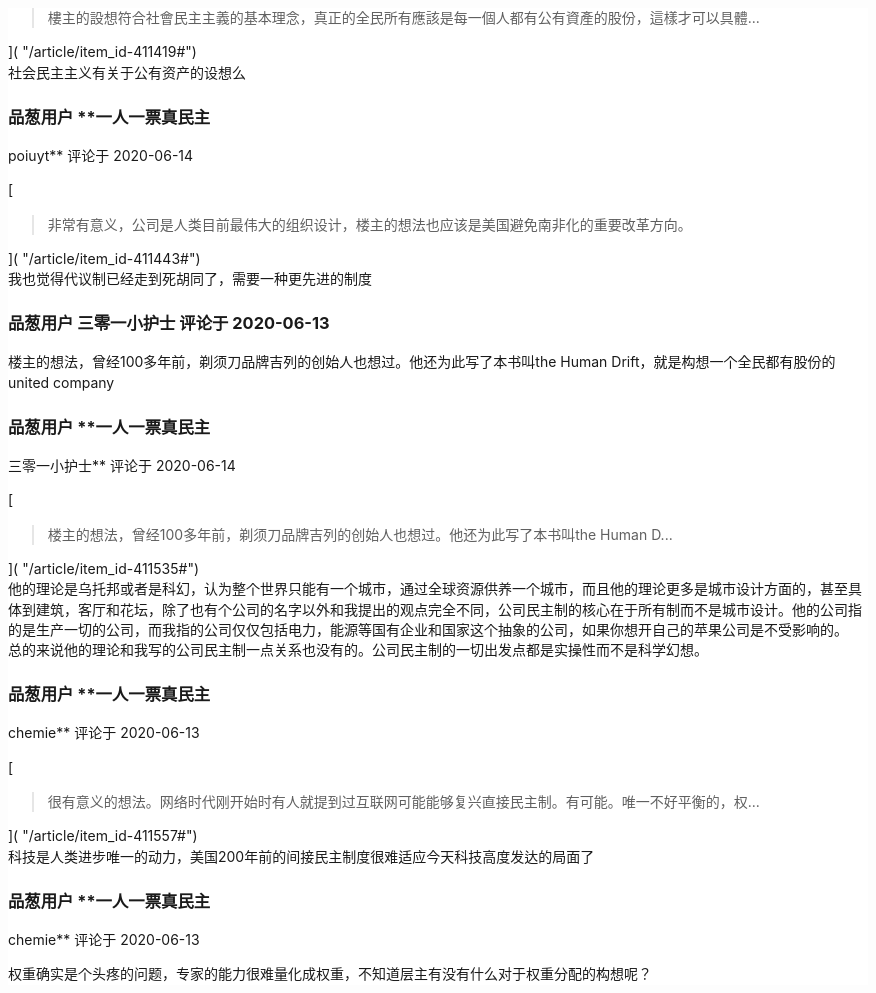 > 樓主的設想符合社會民主主義的基本理念，真正的全民所有應該是每一個人都有公有資產的股份，這樣才可以具體...

]( "/article/item_id-411419#")  
社会民主主义有关于公有资产的设想么
        


            
### 品葱用户 **一人一票真民主 
poiuyt** 评论于 2020-06-14
        
[

> 非常有意义，公司是人类目前最伟大的组织设计，楼主的想法也应该是美国避免南非化的重要改革方向。

]( "/article/item_id-411443#")  
我也觉得代议制已经走到死胡同了，需要一种更先进的制度
        


            
### 品葱用户 **三零一小护士** 评论于 2020-06-13
        
楼主的想法，曾经100多年前，剃须刀品牌吉列的创始人也想过。他还为此写了本书叫the Human Drift，就是构想一个全民都有股份的united company
        


            
### 品葱用户 **一人一票真民主 
三零一小护士** 评论于 2020-06-14
        
[

> 楼主的想法，曾经100多年前，剃须刀品牌吉列的创始人也想过。他还为此写了本书叫the Human D...

]( "/article/item_id-411535#")  
他的理论是乌托邦或者是科幻，认为整个世界只能有一个城市，通过全球资源供养一个城市，而且他的理论更多是城市设计方面的，甚至具体到建筑，客厅和花坛，除了也有个公司的名字以外和我提出的观点完全不同，公司民主制的核心在于所有制而不是城市设计。他的公司指的是生产一切的公司，而我指的公司仅仅包括电力，能源等国有企业和国家这个抽象的公司，如果你想开自己的苹果公司是不受影响的。  
总的来说他的理论和我写的公司民主制一点关系也没有的。公司民主制的一切出发点都是实操性而不是科学幻想。
        


            
### 品葱用户 **一人一票真民主 
chemie** 评论于 2020-06-13
        
[

> 很有意义的想法。网络时代刚开始时有人就提到过互联网可能能够复兴直接民主制。有可能。唯一不好平衡的，权...

]( "/article/item_id-411557#")  
科技是人类进步唯一的动力，美国200年前的间接民主制度很难适应今天科技高度发达的局面了
        


            
### 品葱用户 **一人一票真民主 
chemie** 评论于 2020-06-13
        
权重确实是个头疼的问题，专家的能力很难量化成权重，不知道层主有没有什么对于权重分配的构想呢？
        

